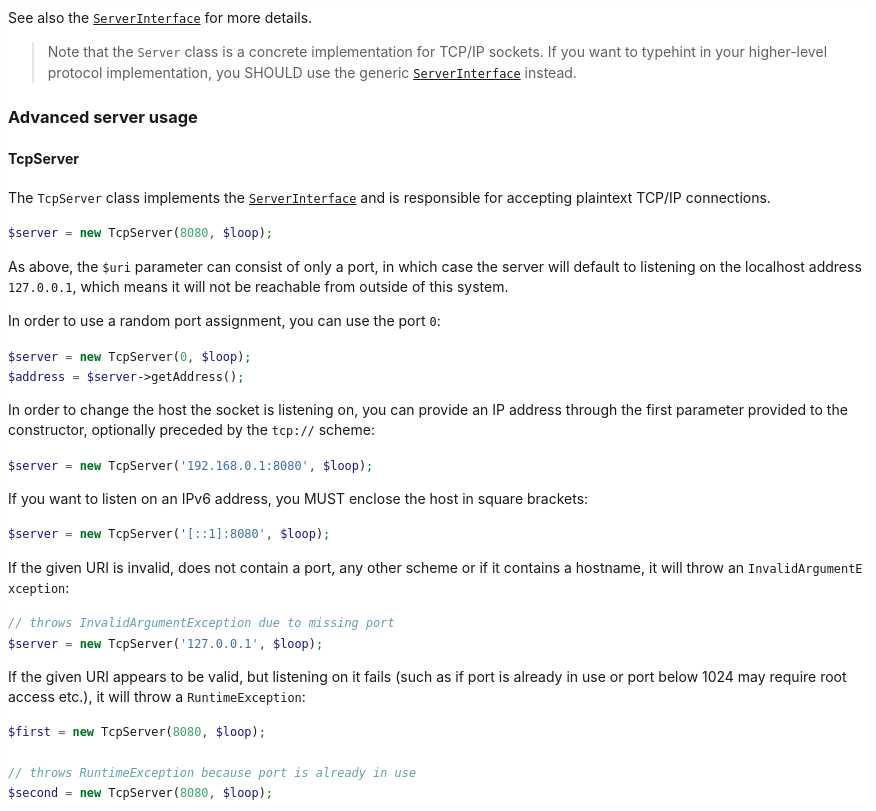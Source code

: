 See also the [`ServerInterface`](#serverinterface) for more details.

> Note that the `Server` class is a concrete implementation for TCP/IP sockets.
  If you want to typehint in your higher-level protocol implementation, you SHOULD
  use the generic [`ServerInterface`](#serverinterface) instead.

### Advanced server usage

#### TcpServer

The `TcpServer` class implements the [`ServerInterface`](#serverinterface) and
is responsible for accepting plaintext TCP/IP connections.

```php
$server = new TcpServer(8080, $loop);
```

As above, the `$uri` parameter can consist of only a port, in which case the
server will default to listening on the localhost address `127.0.0.1`,
which means it will not be reachable from outside of this system.

In order to use a random port assignment, you can use the port `0`:

```php
$server = new TcpServer(0, $loop);
$address = $server->getAddress();
```

In order to change the host the socket is listening on, you can provide an IP
address through the first parameter provided to the constructor, optionally
preceded by the `tcp://` scheme:

```php
$server = new TcpServer('192.168.0.1:8080', $loop);
```

If you want to listen on an IPv6 address, you MUST enclose the host in square
brackets:

```php
$server = new TcpServer('[::1]:8080', $loop);
```

If the given URI is invalid, does not contain a port, any other scheme or if it
contains a hostname, it will throw an `InvalidArgumentException`:

```php
// throws InvalidArgumentException due to missing port
$server = new TcpServer('127.0.0.1', $loop);
```

If the given URI appears to be valid, but listening on it fails (such as if port
is already in use or port below 1024 may require root access etc.), it will
throw a `RuntimeException`:

```php
$first = new TcpServer(8080, $loop);

// throws RuntimeException because port is already in use
$second = new TcpServer(8080, $loop);
```
